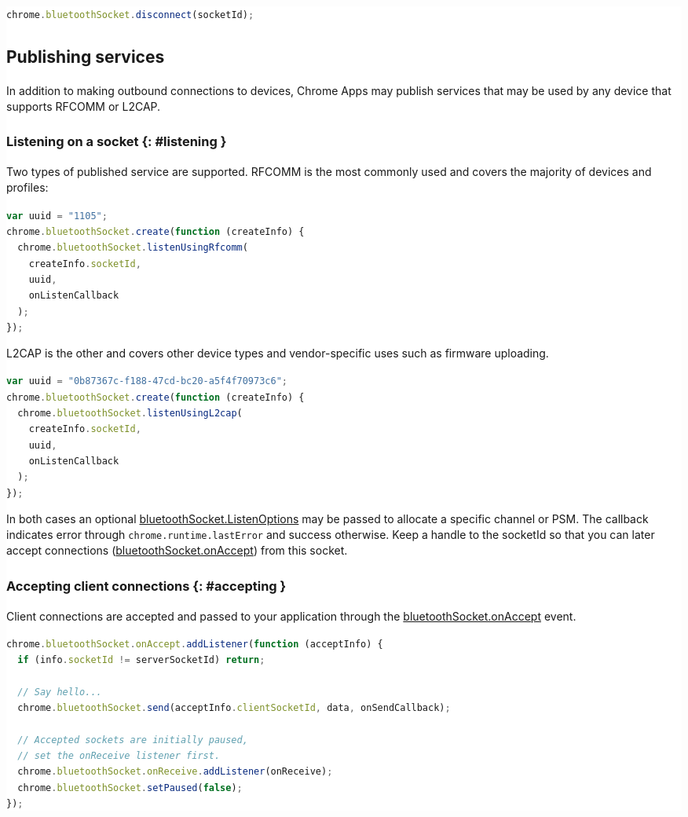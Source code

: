 ```js
chrome.bluetoothSocket.disconnect(socketId);
```

## Publishing services

In addition to making outbound connections to devices, Chrome Apps may publish services that may be
used by any device that supports RFCOMM or L2CAP.

### Listening on a socket {: #listening }

Two types of published service are supported. RFCOMM is the most commonly used and covers the
majority of devices and profiles:

```js
var uuid = "1105";
chrome.bluetoothSocket.create(function (createInfo) {
  chrome.bluetoothSocket.listenUsingRfcomm(
    createInfo.socketId,
    uuid,
    onListenCallback
  );
});
```

L2CAP is the other and covers other device types and vendor-specific uses such as firmware
uploading.

```js
var uuid = "0b87367c-f188-47cd-bc20-a5f4f70973c6";
chrome.bluetoothSocket.create(function (createInfo) {
  chrome.bluetoothSocket.listenUsingL2cap(
    createInfo.socketId,
    uuid,
    onListenCallback
  );
});
```

In both cases an optional [bluetoothSocket.ListenOptions][45] may be passed to allocate a specific
channel or PSM. The callback indicates error through `chrome.runtime.lastError` and success
otherwise. Keep a handle to the socketId so that you can later accept connections
([bluetoothSocket.onAccept][46]) from this socket.

### Accepting client connections {: #accepting }

Client connections are accepted and passed to your application through the
[bluetoothSocket.onAccept][47] event.

```js
chrome.bluetoothSocket.onAccept.addListener(function (acceptInfo) {
  if (info.socketId != serverSocketId) return;

  // Say hello...
  chrome.bluetoothSocket.send(acceptInfo.clientSocketId, data, onSendCallback);

  // Accepted sockets are initially paused,
  // set the onReceive listener first.
  chrome.bluetoothSocket.onReceive.addListener(onReceive);
  chrome.bluetoothSocket.setPaused(false);
});
```


[1]: https://blog.chromium.org/2020/08/changes-to-chrome-app-support-timeline.html
[2]: /apps/migration
[3]: /docs/extensions/reference/bluetooth
[4]: /docs/extensions/reference/bluetoothSocket
[5]: /docs/extensions/reference/bluetoothLowEnergy
[6]: http://www.bluetooth.org
[7]: https://developers.google.com/web/updates/2015/07/interact-with-ble-devices-on-the-web
[8]: /docs/apps/manifest/bluetooth/
[9]: /docs/extensions/reference/bluetooth/#method-getAdapterState
[10]: /docs/extensions/reference/bluetooth/#event-onAdapterStateChanged
[11]: /docs/extensions/reference/bluetooth/#method-getDevices
[12]: #discovery
[13]: /docs/extensions/reference/bluetooth/#method-getDevices
[14]: /docs/extensions/reference/bluetooth/#event-onDeviceAdded
[15]: /docs/extensions/reference/bluetooth/#event-onDeviceChanged
[16]: /docs/extensions/reference/bluetooth/#event-onDeviceRemoved
[17]: /docs/extensions/reference/bluetooth/#event-onDeviceAdded
[18]: #discovery
[19]: /docs/extensions/reference/bluetooth/#event-onDeviceChanged
[20]: /docs/extensions/reference/bluetooth/#event-onDeviceRemoved
[21]: /docs/extensions/reference/bluetooth/#method-startDiscovery
[22]: /docs/extensions/reference/bluetooth/#method-stopDiscovery
[23]: /docs/extensions/reference/bluetooth/#method-startDiscovery
[24]: /docs/extensions/reference/bluetooth/#type-AdapterState
[25]: /docs/extensions/reference/bluetooth/#event-onDeviceAdded
[26]: /docs/extensions/reference/bluetooth/#method-getDevices
[27]: /docs/extensions/reference/bluetooth/#event-onDeviceChanged
[28]: /docs/extensions/reference/bluetooth/#event-onAdapterStateChanged
[29]: /docs/extensions/reference/bluetooth/#method-startDiscovery
[30]: /docs/extensions/reference/bluetooth/#method-getDevices
[31]: https://developer.bluetooth.org/TechnologyOverview/Pages/DI.aspx
[32]: https://www.bluetooth.org/en-us/specification/assigned-numbers/baseband
[33]: /docs/extensions/reference/bluetoothSocket#method-create
[34]: /docs/extensions/reference/bluetooth/#method-getDevice
[35]: /docs/extensions/reference/bluetoothSocket#method-send
[36]: https://developer.mozilla.org/en-US/docs/JavaScript_typed_arrays
[37]: https://updates.html5rocks.com/2012/06/How-to-convert-ArrayBuffer-to-and-from-String
[38]: /docs/extensions/reference/bluetoothSocket#method-send
[39]: /docs/extensions/reference/bluetoothSocket#event-onReceive
[40]: /docs/extensions/reference/bluetoothSocket#method-setPaused
[41]: /docs/extensions/reference/bluetoothSocket#method-create
[42]: /docs/extensions/reference/bluetoothSocket#method-connect
[43]: /docs/extensions/reference/bluetoothSocket#event-onReceiveError
[44]: /docs/extensions/reference/bluetoothSocket#method-disconnect
[45]: /docs/extensions/reference/bluetoothSocket#type-ListenOptions
[46]: /docs/extensions/reference/bluetoothSocket#event-onAccept
[47]: /docs/extensions/reference/bluetoothSocket#event-onAccept
[48]: /docs/extensions/reference/bluetoothSocket#method-disconnect
[49]: /docs/extensions/reference/bluetoothLowEnergy
[50]: #discovery
[51]: /docs/extensions/reference/bluetooth/#type-Device
[52]: /docs/extensions/reference/bluetoothLowEnergy#method-connect
[53]: /docs/extensions/reference/bluetooth/#type-Device
[54]: /docs/extensions/reference/bluetoothLowEnergy#method-connect
[55]: /docs/extensions/reference/bluetoothLowEnergy#method-connect
[56]: /docs/extensions/reference/bluetoothLowEnergy#method-connect
[57]: /docs/extensions/reference/bluetoothLowEnergy#method-disconnect
[58]: /docs/extensions/reference/bluetooth/#event-onDeviceChanged
[59]: /docs/extensions/reference/bluetoothLowEnergy#type-Service
[60]: /docs/extensions/reference/bluetoothLowEnergy#type-Characteristic
[61]: /docs/extensions/reference/bluetoothLowEnergy#type-Descriptor
[62]: /docs/extensions/reference/bluetoothLowEnergy
[63]: /docs/extensions/reference/bluetoothLowEnergy#method-getServices
[64]: /docs/extensions/reference/bluetoothLowEnergy#method-getCharacteristics
[65]: /docs/extensions/reference/bluetoothLowEnergy#method-getDescriptors
[66]: /docs/extensions/reference/bluetoothLowEnergy#event-onServiceAdded
[67]: /docs/extensions/reference/bluetoothLowEnergy#event-onServiceRemoved
[68]: /docs/extensions/reference/bluetoothLowEnergy#event-onServiceAdded
[69]: /docs/extensions/reference/bluetoothLowEnergy#event-onServiceRemoved
[70]: /docs/extensions/reference/bluetoothLowEnergy#event-onServiceChanged
[71]: /docs/extensions/reference/bluetoothLowEnergy#event-onServiceAdded
[72]: /docs/extensions/reference/bluetoothLowEnergy#event-onServiceRemoved
[73]: /docs/extensions/reference/bluetoothLowEnergy#method-readCharacteristicValue
[74]: /docs/extensions/reference/bluetoothLowEnergy#method-writeCharacteristicValue
[75]: /docs/extensions/reference/bluetoothLowEnergy#method-readDescriptorValue
[76]: /docs/extensions/reference/bluetoothLowEnergy#method-writeDescriptorValue
[77]: /docs/extensions/reference/bluetoothLowEnergy#type-Characteristic
[78]: /docs/extensions/reference/bluetoothLowEnergy#event-onCharacteristicValueChanged
[79]: /docs/extensions/reference/bluetoothLowEnergy#method-startCharacteristicNotifications
[80]: /docs/extensions/reference/bluetoothLowEnergy#method-stopCharacteristicNotifications
[81]: /docs/extensions/reference/bluetoothLowEnergy#event-onCharacteristicValueChanged
[82]: /docs/extensions/reference/bluetoothLowEnergy#event-onCharacteristicValueChanged
[83]: /docs/extensions/reference/bluetoothLowEnergy#method-readCharacteristicValue
[84]: /docs/extensions/reference/bluetoothLowEnergy#method-startCharacteristicNotifications
[85]: /docs/extensions/reference/bluetoothLowEnergy#method-stopCharacteristicNotifications